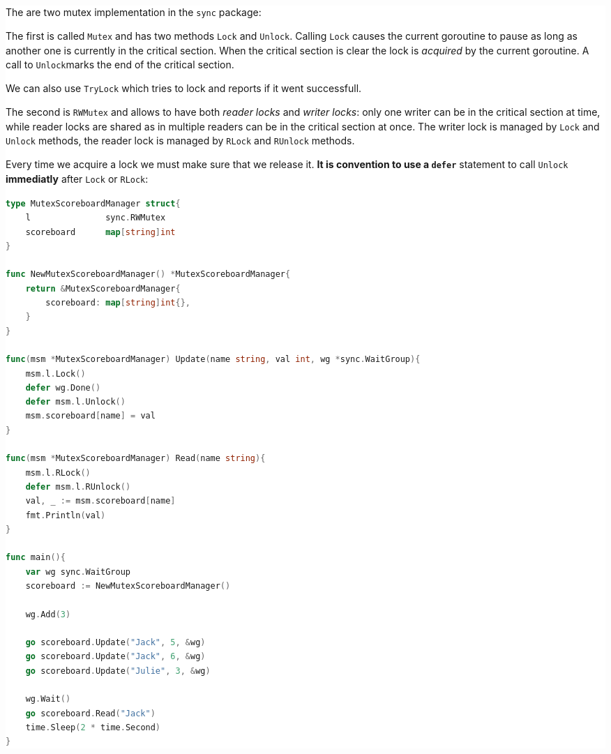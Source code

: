 The are two mutex implementation in the `sync` package:

The first is called `Mutex` and has two methods `Lock` and `Unlock`. Calling `Lock` causes the current goroutine to pause as long as another one is currently in the critical section. When the critical section is clear the lock is *acquired* by the current goroutine. A call to `Unlock`marks the end of the critical section.

We can also use `TryLock` which tries to lock and reports if it went successfull.

The second is `RWMutex` and allows to have both *reader locks* and *writer locks*: only one writer can be in the critical section at time, while reader locks are shared as in multiple readers can be in the critical section at once. The writer lock is managed by `Lock` and `Unlock` methods, the reader lock is managed by `RLock` and `RUnlock` methods.

Every time we acquire a lock we must make sure that we release it. **It is convention to use a `defer`** statement to call `Unlock` **immediatly** after `Lock` or `RLock`:

```go
type MutexScoreboardManager struct{
	l				sync.RWMutex
	scoreboard		map[string]int
}

func NewMutexScoreboardManager() *MutexScoreboardManager{
	return &MutexScoreboardManager{
		scoreboard: map[string]int{},
	}
}

func(msm *MutexScoreboardManager) Update(name string, val int, wg *sync.WaitGroup){
	msm.l.Lock()
	defer wg.Done()
	defer msm.l.Unlock()
	msm.scoreboard[name] = val
}

func(msm *MutexScoreboardManager) Read(name string){
	msm.l.RLock()
	defer msm.l.RUnlock()
	val, _ := msm.scoreboard[name]
	fmt.Println(val)
}

func main(){
	var wg sync.WaitGroup
	scoreboard := NewMutexScoreboardManager()

	wg.Add(3)

	go scoreboard.Update("Jack", 5, &wg)
	go scoreboard.Update("Jack", 6, &wg)
	go scoreboard.Update("Julie", 3, &wg)

	wg.Wait()
	go scoreboard.Read("Jack")
	time.Sleep(2 * time.Second)
}
```
